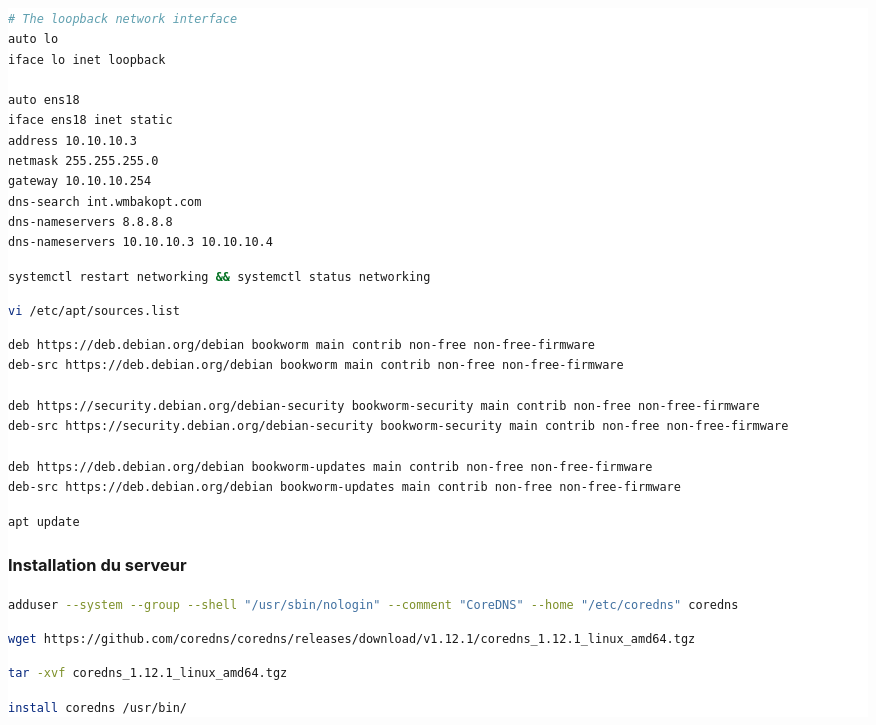 ```bash
# The loopback network interface
auto lo
iface lo inet loopback

auto ens18
iface ens18 inet static
address 10.10.10.3
netmask 255.255.255.0
gateway 10.10.10.254
dns-search int.wmbakopt.com
dns-nameservers 8.8.8.8
dns-nameservers 10.10.10.3 10.10.10.4
```

```bash
systemctl restart networking && systemctl status networking
```

```bash
vi /etc/apt/sources.list
```

```bash
deb https://deb.debian.org/debian bookworm main contrib non-free non-free-firmware
deb-src https://deb.debian.org/debian bookworm main contrib non-free non-free-firmware

deb https://security.debian.org/debian-security bookworm-security main contrib non-free non-free-firmware
deb-src https://security.debian.org/debian-security bookworm-security main contrib non-free non-free-firmware

deb https://deb.debian.org/debian bookworm-updates main contrib non-free non-free-firmware
deb-src https://deb.debian.org/debian bookworm-updates main contrib non-free non-free-firmware
```

```bash
apt update
```

### Installation du serveur

```bash
adduser --system --group --shell "/usr/sbin/nologin" --comment "CoreDNS" --home "/etc/coredns" coredns
```

```bash
wget https://github.com/coredns/coredns/releases/download/v1.12.1/coredns_1.12.1_linux_amd64.tgz
```

```bash
tar -xvf coredns_1.12.1_linux_amd64.tgz
```

```bash
install coredns /usr/bin/
```
